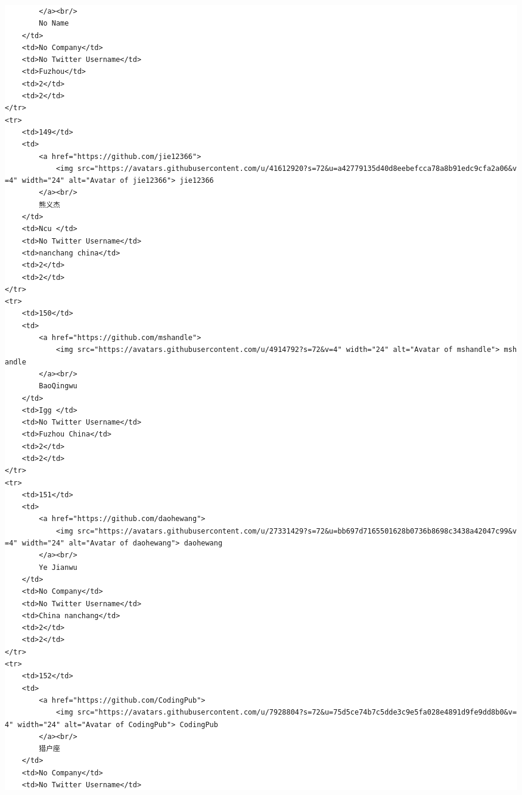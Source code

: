 			</a><br/>
			No Name
		</td>
		<td>No Company</td>
		<td>No Twitter Username</td>
		<td>Fuzhou</td>
		<td>2</td>
		<td>2</td>
	</tr>
	<tr>
		<td>149</td>
		<td>
			<a href="https://github.com/jie12366">
				<img src="https://avatars.githubusercontent.com/u/41612920?s=72&u=a42779135d40d8eebefcca78a8b91edc9cfa2a06&v=4" width="24" alt="Avatar of jie12366"> jie12366
			</a><br/>
			熊义杰
		</td>
		<td>Ncu </td>
		<td>No Twitter Username</td>
		<td>nanchang china</td>
		<td>2</td>
		<td>2</td>
	</tr>
	<tr>
		<td>150</td>
		<td>
			<a href="https://github.com/mshandle">
				<img src="https://avatars.githubusercontent.com/u/4914792?s=72&v=4" width="24" alt="Avatar of mshandle"> mshandle
			</a><br/>
			BaoQingwu
		</td>
		<td>Igg </td>
		<td>No Twitter Username</td>
		<td>Fuzhou China</td>
		<td>2</td>
		<td>2</td>
	</tr>
	<tr>
		<td>151</td>
		<td>
			<a href="https://github.com/daohewang">
				<img src="https://avatars.githubusercontent.com/u/27331429?s=72&u=bb697d7165501628b0736b8698c3438a42047c99&v=4" width="24" alt="Avatar of daohewang"> daohewang
			</a><br/>
			Ye Jianwu
		</td>
		<td>No Company</td>
		<td>No Twitter Username</td>
		<td>China nanchang</td>
		<td>2</td>
		<td>2</td>
	</tr>
	<tr>
		<td>152</td>
		<td>
			<a href="https://github.com/CodingPub">
				<img src="https://avatars.githubusercontent.com/u/7928804?s=72&u=75d5ce74b7c5dde3c9e5fa028e4891d9fe9dd8b0&v=4" width="24" alt="Avatar of CodingPub"> CodingPub
			</a><br/>
			猎户座
		</td>
		<td>No Company</td>
		<td>No Twitter Username</td>